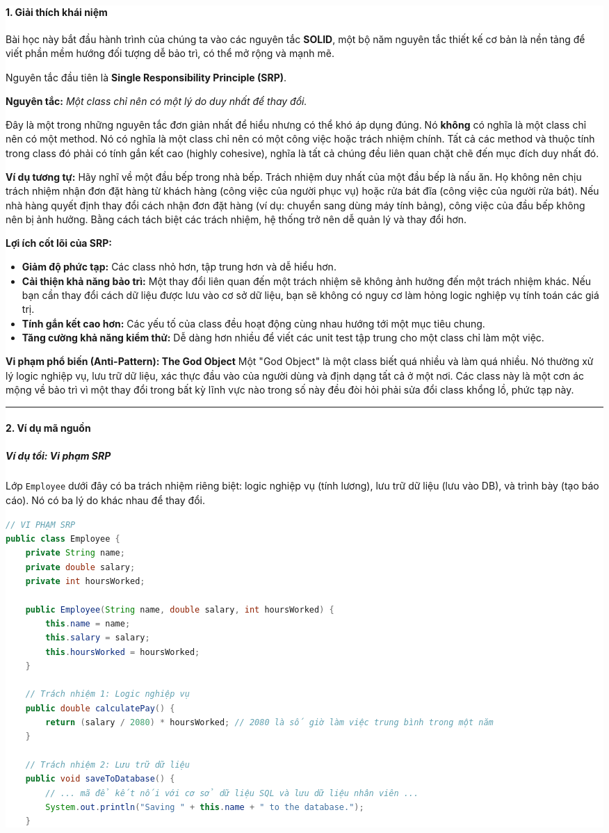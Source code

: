 #### **1. Giải thích khái niệm**

Bài học này bắt đầu hành trình của chúng ta vào các nguyên tắc **SOLID**, một bộ năm nguyên tắc thiết kế cơ bản là nền tảng để viết phần mềm hướng đối tượng dễ bảo trì, có thể mở rộng và mạnh mẽ.

Nguyên tắc đầu tiên là **Single Responsibility Principle (SRP)**.

**Nguyên tắc:** *Một class chỉ nên có một lý do duy nhất để thay đổi.*

Đây là một trong những nguyên tắc đơn giản nhất để hiểu nhưng có thể khó áp dụng đúng. Nó **không** có nghĩa là một class chỉ nên có một method. Nó có nghĩa là một class chỉ nên có một công việc hoặc trách nhiệm chính. Tất cả các method và thuộc tính trong class đó phải có tính gắn kết cao (highly cohesive), nghĩa là tất cả chúng đều liên quan chặt chẽ đến mục đích duy nhất đó.

**Ví dụ tương tự:** Hãy nghĩ về một đầu bếp trong nhà bếp. Trách nhiệm duy nhất của một đầu bếp là nấu ăn. Họ không nên chịu trách nhiệm nhận đơn đặt hàng từ khách hàng (công việc của người phục vụ) hoặc rửa bát đĩa (công việc của người rửa bát). Nếu nhà hàng quyết định thay đổi cách nhận đơn đặt hàng (ví dụ: chuyển sang dùng máy tính bảng), công việc của đầu bếp không nên bị ảnh hưởng. Bằng cách tách biệt các trách nhiệm, hệ thống trở nên dễ quản lý và thay đổi hơn.

**Lợi ích cốt lõi của SRP:**
*   **Giảm độ phức tạp:** Các class nhỏ hơn, tập trung hơn và dễ hiểu hơn.
*   **Cải thiện khả năng bảo trì:** Một thay đổi liên quan đến một trách nhiệm sẽ không ảnh hưởng đến một trách nhiệm khác. Nếu bạn cần thay đổi cách dữ liệu được lưu vào cơ sở dữ liệu, bạn sẽ không có nguy cơ làm hỏng logic nghiệp vụ tính toán các giá trị.
*   **Tính gắn kết cao hơn:** Các yếu tố của class đều hoạt động cùng nhau hướng tới một mục tiêu chung.
*   **Tăng cường khả năng kiểm thử:** Dễ dàng hơn nhiều để viết các unit test tập trung cho một class chỉ làm một việc.

**Vi phạm phổ biến (Anti-Pattern): The God Object**
Một "God Object" là một class biết quá nhiều và làm quá nhiều. Nó thường xử lý logic nghiệp vụ, lưu trữ dữ liệu, xác thực đầu vào của người dùng và định dạng tất cả ở một nơi. Các class này là một cơn ác mộng về bảo trì vì một thay đổi trong bất kỳ lĩnh vực nào trong số này đều đòi hỏi phải sửa đổi class khổng lồ, phức tạp này.

---

#### **2. Ví dụ mã nguồn**

##### **Ví dụ tồi: Vi phạm SRP**
Lớp `Employee` dưới đây có ba trách nhiệm riêng biệt: logic nghiệp vụ (tính lương), lưu trữ dữ liệu (lưu vào DB), và trình bày (tạo báo cáo). Nó có ba lý do khác nhau để thay đổi.

```java
// VI PHẠM SRP
public class Employee {
    private String name;
    private double salary;
    private int hoursWorked;

    public Employee(String name, double salary, int hoursWorked) {
        this.name = name;
        this.salary = salary;
        this.hoursWorked = hoursWorked;
    }

    // Trách nhiệm 1: Logic nghiệp vụ
    public double calculatePay() {
        return (salary / 2080) * hoursWorked; // 2080 là số giờ làm việc trung bình trong một năm
    }

    // Trách nhiệm 2: Lưu trữ dữ liệu
    public void saveToDatabase() {
        // ... mã để kết nối với cơ sở dữ liệu SQL và lưu dữ liệu nhân viên ...
        System.out.println("Saving " + this.name + " to the database.");
    }
```
